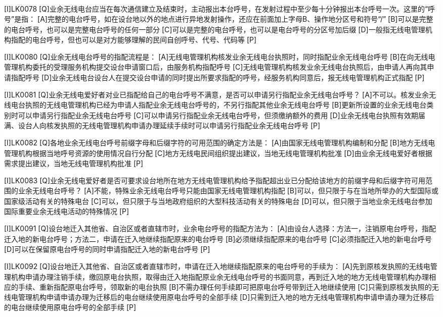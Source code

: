[I]LK0078
[Q]业余无线电台应当在每次通信建立及结束时，主动报出本台呼号，在发射过程中至少每十分钟报出本台呼号一次。这里的“呼号”是指：
[A]完整的电台呼号，如在设台地以外的地点进行异地发射操作，还应在前面加上字母B、操作地分区号和符号“/”
[B]可以是完整的电台呼号，也可以是完整电台呼号的任何一部分
[C]可以是完整的电台呼号，也可以是电台呼号的分区号加后缀
[D]一般指无线电管理机构指配的电台呼号，但也可以是对方能够理解的民间自创呼号、代号、代码等
[P]

[I]LK0080
[Q]业余无线电台呼号的指配流程是：
[A]无线电管理机构核发业余无线电台执照时，同时指配业余无线电台呼号
[B]在向无线电管理机构委托的受理服务机构提交设台申请窗口后，由服务机构指配呼号
[C]无线电管理机构核发业余无线电台执照后，由申请人再向其申请指配呼号
[D]业余无线电台设台人在提交设台申请的同时提出所要求指配的呼号，经服务机构同意后，报无线电管理机构正式指配
[P]

[I]LK0081
[Q]业余无线电爱好者对业已指配给自己的电台呼号不满意，是否可以申请另行指配业余无线电台呼号？
[A]不可以。核发业余无线电台执照的无线电管理机构已经为申请人指配业余无线电台呼号的，不另行指配其他业余无线电台呼号
[B]更新所设置的业余无线电台类别时可以申请另行指配业余无线电台呼号
[C]可以申请另行指配业余无线电台呼号，但须缴纳额外的费用
[D]业余无线电台执照有效期届满、设台人向核发执照的无线电管理机构申请办理延续手续时可以申请另行指配业余无线电台呼号
[P]

[I]LK0082
[Q]各地业余无线电台呼号前缀字母和后缀字符的可用范围的确定方法是：
[A]由国家无线电管理机构编制和分配
[B]地方无线电管理机构根据当地呼号资源的使用情况自行分配
[C]地方无线电民间组织提出建议，当地无线电管理机构批准
[D]由业余无线电爱好者根据需求提出建议，当地无线电管理机构批准
[P]

[I]LK0083
[Q]业余无线电爱好者是否可要求设台地所在地方无线电管理机构给予指配超出业已分配给该地方的前缀字母和后缀字符可用范围的业余无线电台呼号？
[A]不能，特殊业余无线电台呼号只能由国家无线电管理机构指配
[B]可以，但只限于与在当地所举办的大型国际或国家级活动有关的特殊电台
[C]可以，但只限于与当地政府组织的大型科技活动有关的特殊电台
[D]可以，但只限于当地业余无线电台参加国际重要业余无线电活动的特殊情况
[P]

[I]LK0091
[Q]设台地迁入其他省、自治区或者直辖市时，业余电台呼号的指配方法为：
[A]由设台人选择：方法一，注销原电台呼号，指配迁入地的新电台呼号；方法二，申请在迁入地继续指配原来的电台呼号
[B]必须继续指配原来的电台呼号
[C]必须指配迁入地的新电台呼号
[D]可以在保留原电台呼号的同时申请指配迁入地的新电台呼号
[P]

[I]LK0092
[Q]设台地迁入其他省、自治区或者直辖市时，申请在迁入地继续指配原来的电台呼号的手续为：
[A]先到原核发执照的无线电管理机构申请办理注销手续，缴回原电台执照，取得由迁入地指配原业余无线电台呼号的书面同意，再到迁入地的地方无线电管理机构办理相应的手续、重新指配原电台呼号，领取新的电台执照
[B]不需办理任何手续即可把原电台呼号带到迁入地继续使用
[C]只需到原核发执照的无线电管理机构申请申请办理为迁移后的电台继续使用原电台呼号的全部手续
[D]只需到迁入地的地方无线电管理机构申请申请办理为迁移后的电台继续使用原电台呼号的全部手续
[P]
